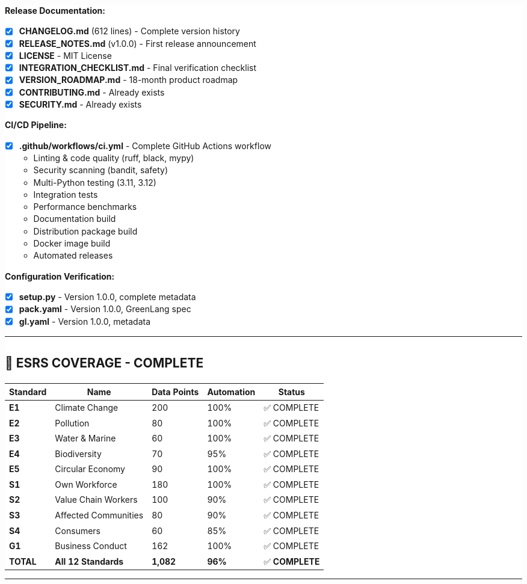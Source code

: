 **Release Documentation:**
- [x] **CHANGELOG.md** (612 lines) - Complete version history
- [x] **RELEASE_NOTES.md** (v1.0.0) - First release announcement
- [x] **LICENSE** - MIT License
- [x] **INTEGRATION_CHECKLIST.md** - Final verification checklist
- [x] **VERSION_ROADMAP.md** - 18-month product roadmap
- [x] **CONTRIBUTING.md** - Already exists
- [x] **SECURITY.md** - Already exists

**CI/CD Pipeline:**
- [x] **.github/workflows/ci.yml** - Complete GitHub Actions workflow
  - Linting & code quality (ruff, black, mypy)
  - Security scanning (bandit, safety)
  - Multi-Python testing (3.11, 3.12)
  - Integration tests
  - Performance benchmarks
  - Documentation build
  - Distribution package build
  - Docker image build
  - Automated releases

**Configuration Verification:**
- [x] **setup.py** - Version 1.0.0, complete metadata
- [x] **pack.yaml** - Version 1.0.0, GreenLang spec
- [x] **gl.yaml** - Version 1.0.0, metadata

---

## 🎯 **ESRS COVERAGE - COMPLETE**

| Standard | Name | Data Points | Automation | Status |
|----------|------|-------------|------------|--------|
| **E1** | Climate Change | 200 | 100% | ✅ COMPLETE |
| **E2** | Pollution | 80 | 100% | ✅ COMPLETE |
| **E3** | Water & Marine | 60 | 100% | ✅ COMPLETE |
| **E4** | Biodiversity | 70 | 95% | ✅ COMPLETE |
| **E5** | Circular Economy | 90 | 100% | ✅ COMPLETE |
| **S1** | Own Workforce | 180 | 100% | ✅ COMPLETE |
| **S2** | Value Chain Workers | 100 | 90% | ✅ COMPLETE |
| **S3** | Affected Communities | 80 | 90% | ✅ COMPLETE |
| **S4** | Consumers | 60 | 85% | ✅ COMPLETE |
| **G1** | Business Conduct | 162 | 100% | ✅ COMPLETE |
| **TOTAL** | **All 12 Standards** | **1,082** | **96%** | ✅ **COMPLETE** |

---
